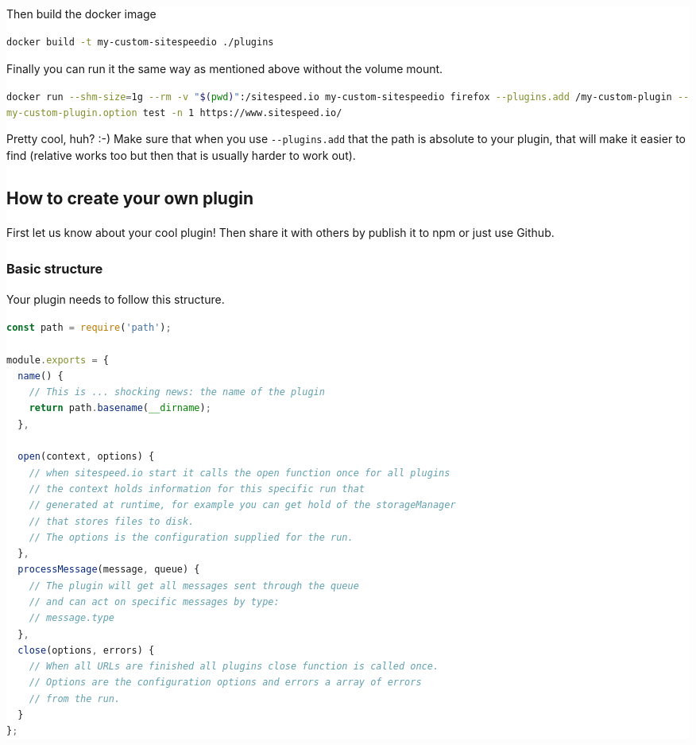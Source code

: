 Then build the docker image

~~~bash
docker build -t my-custom-sitespeedio ./plugins
~~~

Finally you can run it the same way as mentioned above without the volume mount.

~~~bash
docker run --shm-size=1g --rm -v "$(pwd)":/sitespeed.io my-custom-sitespeedio firefox --plugins.add /my-custom-plugin --my-custom-plugin.option test -n 1 https://www.sitespeed.io/
~~~

Pretty cool, huh? :-) Make sure that when you use <code>--plugins.add</code> that the path is absolute to your plugin, that will make it easier to find (relative works too but then that is usually harder to work out).


## How to create your own plugin
First let us know about your cool plugin! Then share it with others by publish it to npm or just use Github.

### Basic structure
Your plugin needs to follow this structure.

~~~javascript
const path = require('path');

module.exports = {
  name() {
    // This is ... shocking news: the name of the plugin
    return path.basename(__dirname);
  },

  open(context, options) {
    // when sitespeed.io start it calls the open function once for all plugins
    // the context holds information for this specific run that
    // generated at runtime, for example you can get hold of the storageManager
    // that stores files to disk.
    // The options is the configuration supplied for the run.
  },
  processMessage(message, queue) {
    // The plugin will get all messages sent through the queue
    // and can act on specific messages by type:
    // message.type
  },
  close(options, errors) {
    // When all URLs are finished all plugins close function is called once.
    // Options are the configuration options and errors a array of errors
    // from the run.
  }
};
~~~
